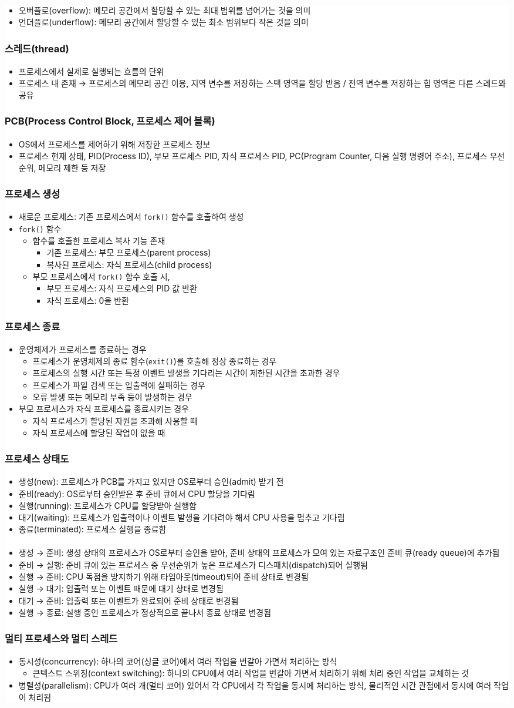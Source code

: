 - 오버플로(overflow): 메모리 공간에서 할당할 수 있는 최대 범위를 넘어가는 것을 의미
- 언더플로(underflow): 메모리 공간에서 할당할 수 있는 최소 범위보다 작은 것을 의미

### 스레드(thread)
- 프로세스에서 실제로 실행되는 흐름의 단위
- 프로세스 내 존재 → 프로세스의 메모리 공간 이용, 지역 변수를 저장하는 스택 영역을 할당 받음 / 전역 변수를 저장하는 힙 영역은 다른 스레드와 공유

### PCB(Process Control Block, 프로세스 제어 블록)
- OS에서 프로세스를 제어하기 위해 저장한 프로세스 정보
- 프로세스 현재 상태, PID(Process ID), 부모 프로세스 PID, 자식 프로세스 PID, PC(Program Counter, 다음 실행 명령어 주소), 프로세스 우선순위, 메모리 제한 등 저장

### 프로세스 생성
- 새로운 프로세스: 기존 프로세스에서 `fork()` 함수를 호출하여 생성
- `fork()` 함수
  - 함수를 호출한 프로세스 복사 기능 존재
    - 기존 프로세스: 부모 프로세스(parent process)
    - 복사된 프로세스: 자식 프로세스(child process)
  - 부모 프로세스에서 `fork()` 함수 호출 시,
    - 부모 프로세스: 자식 프로세스의 PID 값 반환
    - 자식 프로세스: 0을 반환
    
### 프로세스 종료
- 운영체제가 프로세스를 종료하는 경우
  - 프로세스가 운영체제의 종료 함수(`exit()`)를 호출해 정상 종료하는 경우
  - 프로세스의 실행 시간 또는 특정 이벤트 발생을 기다리는 시간이 제한된 시간을 초과한 경우
  - 프로세스가 파일 검색 또는 입출력에 실패하는 경우
  - 오류 발생 또는 메모리 부족 등이 발생하는 경우
- 부모 프로세스가 자식 프로세스를 종료시키는 경우
  - 자식 프로세스가 할당된 자원을 초과해 사용할 때
  - 자식 프로세스에 할당된 작업이 없을 때
  
### 프로세스 상태도

- 생성(new): 프로세스가 PCB를 가지고 있지만 OS로부터 승인(admit) 받기 전
- 준비(ready): OS로부터 승인받은 후 준비 큐에서 CPU 할당을 기다림
- 실행(running): 프로세스가 CPU를 할당받아 실행함
- 대기(waiting): 프로세스가 입출력이나 이벤트 발생을 기다려야 해서 CPU 사용을 멈추고 기다림
- 종료(terminated): 프로세스 실행을 종료함

####
- 생성 → 준비: 생성 상태의 프로세스가 OS로부터 승인을 받아, 준비 상태의 프로세스가 모여 있는 자료구조인 준비 큐(ready queue)에 추가됨
- 준비 → 실행: 준비 큐에 있는 프로세스 중 우선순위가 높은 프로세스가 디스패치(dispatch)되어 실행됨
- 실행 → 준비: CPU 독점을 방지하기 위해 타임아웃(timeout)되어 준비 상태로 변경됨
- 실행 → 대기: 입출력 또는 이벤트 때문에 대기 상태로 변경됨
- 대기 → 준비: 입출력 또는 이벤트가 완료되어 준비 상태로 변경됨
- 실행 → 종료: 실행 중인 프로세스가 정상적으로 끝나서 종료 상태로 변경됨

### 멀티 프로세스와 멀티 스레드
- 동시성(concurrency): 하나의 코어(싱글 코어)에서 여러 작업을 번갈아 가면서 처리하는 방식
  - 콘텍스트 스위칭(context switching): 하나의 CPU에서 여러 작업을 번갈아 가면서 처리하기 위해 처리 중인 작업을 교체하는 것
- 병렬성(parallelism): CPU가 여러 개(멀티 코어) 있어서 각 CPU에서 각 작업을 동시에 처리하는 방식, 물리적인 시간 관점에서 동시에 여러 작업이 처리됨
